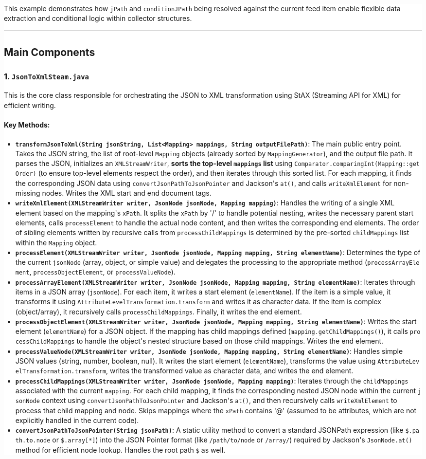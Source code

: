 This example demonstrates how `jPath` and `conditionJPath` being resolved against the current feed item enable flexible data extraction and conditional logic within collector structures.

---

## Main Components

### 1. `JsonToXmlSteam.java`
This is the core class responsible for orchestrating the JSON to XML transformation using StAX (Streaming API for XML) for efficient writing.

#### Key Methods:
- **`transformJsonToXml(String jsonString, List<Mapping> mappings, String outputFilePath)`**: The main public entry point. Takes the JSON string, the list of root-level `Mapping` objects (already sorted by `MappingGenerator`), and the output file path. It parses the JSON, initializes an `XMLStreamWriter`, **sorts the top-level `mappings` list** using `Comparator.comparingInt(Mapping::getOrder)` (to ensure top-level elements respect the order), and then iterates through this sorted list. For each mapping, it finds the corresponding JSON data using `convertJsonPathToJsonPointer` and Jackson's `at()`, and calls `writeXmlElement` for non-missing nodes. Writes the XML start and end document tags.
- **`writeXmlElement(XMLStreamWriter writer, JsonNode jsonNode, Mapping mapping)`**: Handles the writing of a single XML element based on the mapping's `xPath`. It splits the `xPath` by '/' to handle potential nesting, writes the necessary parent start elements, calls `processElement` to handle the actual node content, and then writes the corresponding end elements. The order of sibling elements written by recursive calls from `processChildMappings` is determined by the pre-sorted `childMappings` list within the `Mapping` object.
- **`processElement(XMLStreamWriter writer, JsonNode jsonNode, Mapping mapping, String elementName)`**: Determines the type of the current `jsonNode` (array, object, or simple value) and delegates the processing to the appropriate method (`processArrayElement`, `processObjectElement`, or `processValueNode`).
- **`processArrayElement(XMLStreamWriter writer, JsonNode jsonNode, Mapping mapping, String elementName)`**: Iterates through items in a JSON array (`jsonNode`). For each item, it writes a start element (`elementName`). If the item is a simple value, it transforms it using `AttributeLevelTransformation.transform` and writes it as character data. If the item is complex (object/array), it recursively calls `processChildMappings`. Finally, it writes the end element.
- **`processObjectElement(XMLStreamWriter writer, JsonNode jsonNode, Mapping mapping, String elementName)`**: Writes the start element (`elementName`) for a JSON object. If the mapping has child mappings defined (`mapping.getChildMappings()`), it calls `processChildMappings` to handle the object's nested structure based on those child mappings. Writes the end element.
- **`processValueNode(XMLStreamWriter writer, JsonNode jsonNode, Mapping mapping, String elementName)`**: Handles simple JSON values (string, number, boolean, null). It writes the start element (`elementName`), transforms the value using `AttributeLevelTransformation.transform`, writes the transformed value as character data, and writes the end element.
- **`processChildMappings(XMLStreamWriter writer, JsonNode jsonNode, Mapping mapping)`**: Iterates through the `childMappings` associated with the current `mapping`. For each child mapping, it finds the corresponding nested JSON node within the current `jsonNode` context using `convertJsonPathToJsonPointer` and Jackson's `at()`, and then recursively calls `writeXmlElement` to process that child mapping and node. Skips mappings where the `xPath` contains '@' (assumed to be attributes, which are not explicitly handled in the current code).
- **`convertJsonPathToJsonPointer(String jsonPath)`**: A static utility method to convert a standard JSONPath expression (like `$.path.to.node` or `$.array[*]`) into the JSON Pointer format (like `/path/to/node` or `/array/`) required by Jackson's `JsonNode.at()` method for efficient node lookup. Handles the root path `$` as well.
